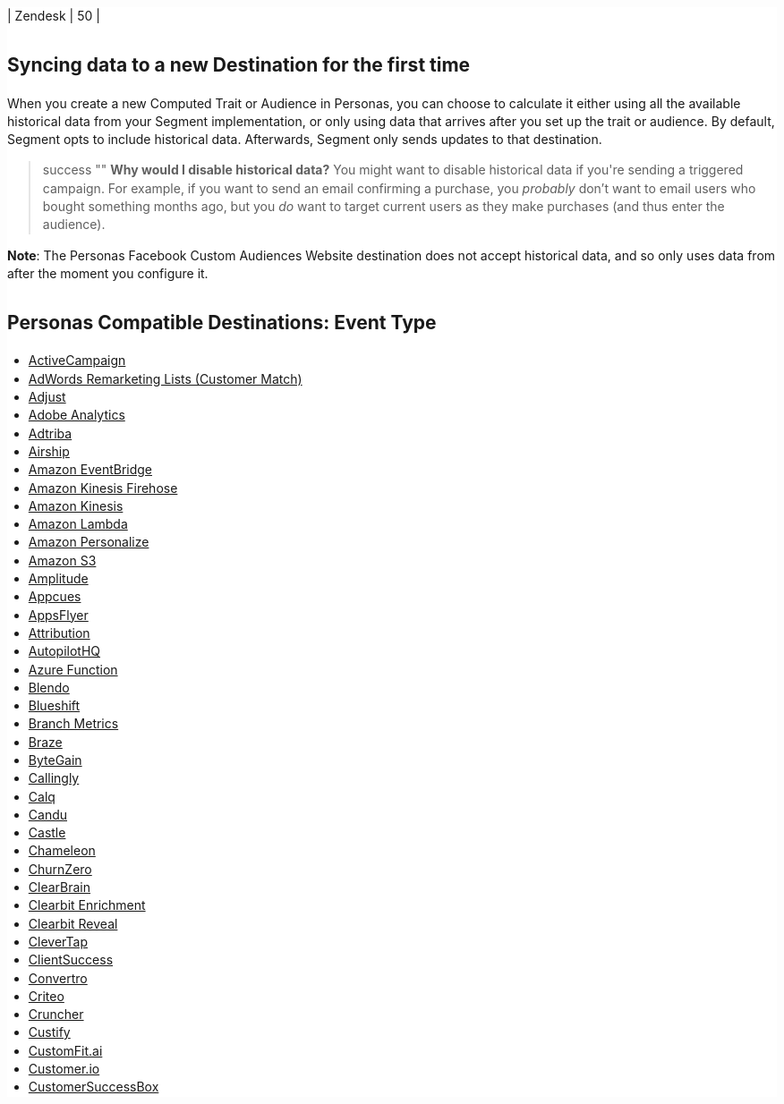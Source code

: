 | Zendesk                          | 50                                     |



## Syncing data to a new Destination for the first time


When you create a new Computed Trait or Audience in Personas, you can choose to calculate it either using all the available historical data from your Segment implementation, or only using data that arrives after you set up the trait or audience. By default, Segment opts to include historical data. Afterwards, Segment only sends updates to that destination.

> success ""
> **Why would I disable historical data?** You might want to disable historical data if you're sending a triggered campaign. For example, if you want to send an email confirming a purchase, you _probably_ don’t want to email users who bought something months ago, but you *do* want to target current users as they make purchases (and thus enter the audience).

**Note**: The Personas Facebook Custom Audiences Website destination does not accept historical data, and so only uses data from after the moment you configure it.

## Personas Compatible Destinations: Event Type

- [ActiveCampaign](/docs/connections/destinations/catalog/activecampaign/)
- [AdWords Remarketing Lists (Customer Match)](/docs/connections/destinations/catalog/adwords-remarketing-lists/)
- [Adjust](/docs/connections/destinations/catalog/adjust/)
- [Adobe Analytics](/docs/connections/destinations/catalog/adobe-analytics/)
- [Adtriba](/docs/connections/destinations/catalog/adtriba/)
- [Airship](/docs/connections/destinations/catalog/airship/)
- [Amazon EventBridge](/docs/connections/destinations/catalog/amazon-eventbridge/)
- [Amazon Kinesis Firehose](/docs/connections/destinations/catalog/amazon-kinesis-firehose/)
- [Amazon Kinesis](/docs/connections/destinations/catalog/amazon-kinesis/)
- [Amazon Lambda](/docs/connections/destinations/catalog/amazon-lambda/)
- [Amazon Personalize](/docs/connections/destinations/catalog/amazon-personalize/)
- [Amazon S3](/docs/connections/storage/catalog/amazon-s3/)
- [Amplitude](/docs/connections/destinations/catalog/amplitude/)
- [Appcues](/docs/connections/destinations/catalog/appcues/)
- [AppsFlyer](/docs/connections/destinations/catalog/appsflyer/)
- [Attribution](/docs/connections/destinations/catalog/attribution/)
- [AutopilotHQ](/docs/connections/destinations/catalog/autopilothq/)
- [Azure Function](/docs/connections/destinations/catalog/azure-function/)
- [Blendo](/docs/connections/destinations/catalog/blendo/)
- [Blueshift](/docs/connections/destinations/catalog/blueshift/)
- [Branch Metrics](/docs/connections/destinations/catalog/branch-metrics/)
- [Braze](/docs/connections/destinations/catalog/braze/)
- [ByteGain](/docs/connections/destinations/catalog/bytegain/)
- [Callingly](/docs/connections/destinations/catalog/callingly/)
- [Calq](/docs/connections/destinations/catalog/calq/)
- [Candu](/docs/connections/destinations/catalog/candu/)
- [Castle](/docs/connections/destinations/catalog/castle/)
- [Chameleon](/docs/connections/destinations/catalog/chameleon/)
- [ChurnZero](/docs/connections/destinations/catalog/churnzero/)
- [ClearBrain](/docs/connections/destinations/catalog/clearbrain/)
- [Clearbit Enrichment](/docs/connections/destinations/catalog/clearbit-enrichment/)
- [Clearbit Reveal](/docs/connections/destinations/catalog/clearbit-reveal/)
- [CleverTap](/docs/connections/destinations/catalog/clevertap/)
- [ClientSuccess](/docs/connections/destinations/catalog/clientsuccess/)
- [Convertro](/docs/connections/destinations/catalog/convertro/)
- [Criteo](/docs/connections/destinations/catalog/criteo/)
- [Cruncher](/docs/connections/destinations/catalog/cruncher/)
- [Custify](/docs/connections/destinations/catalog/custify/)
- [CustomFit.ai](/docs/connections/destinations/catalog/customfit-ai/)
- [Customer.io](/docs/connections/destinations/catalog/customer-io/)
- [CustomerSuccessBox](/docs/connections/destinations/catalog/customersuccessbox/)